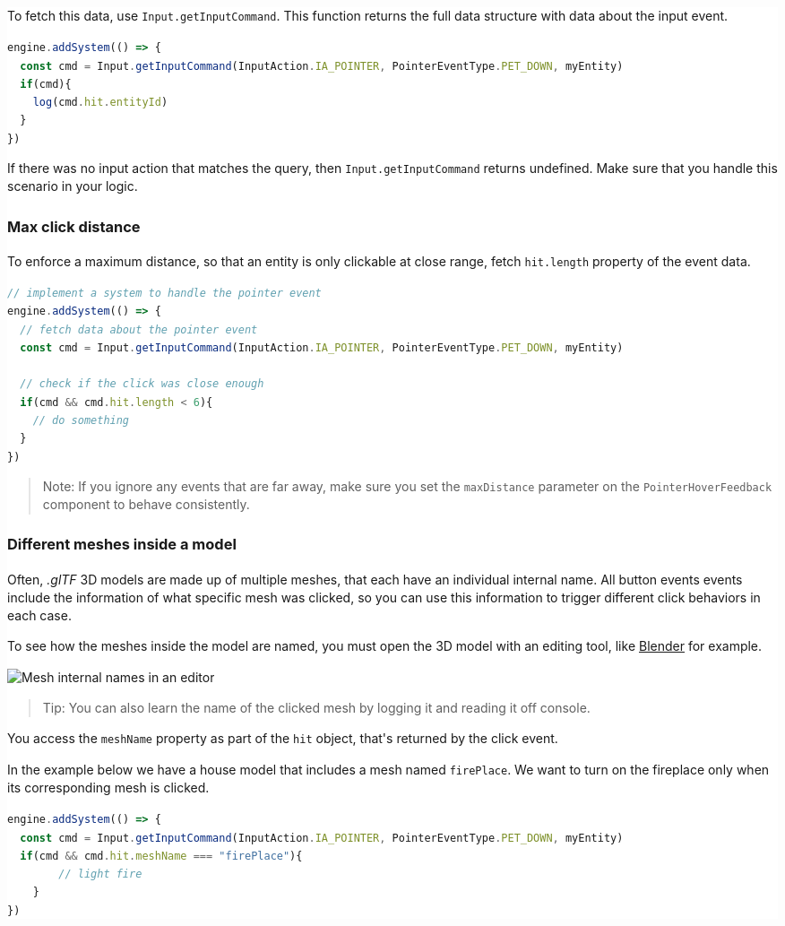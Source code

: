 To fetch this data, use `Input.getInputCommand`. This function returns the full data structure with data about the input event.

```ts
engine.addSystem(() => {
  const cmd = Input.getInputCommand(InputAction.IA_POINTER, PointerEventType.PET_DOWN, myEntity)
  if(cmd){
	log(cmd.hit.entityId)
  }
})
```

If there was no input action that matches the query, then `Input.getInputCommand` returns undefined. Make sure that you handle this scenario in your logic.

### Max click distance

To enforce a maximum distance, so that an entity is only clickable at close range, fetch `hit.length` property of the event data.

```ts
// implement a system to handle the pointer event
engine.addSystem(() => {
  // fetch data about the pointer event
  const cmd = Input.getInputCommand(InputAction.IA_POINTER, PointerEventType.PET_DOWN, myEntity)

  // check if the click was close enough
  if(cmd && cmd.hit.length < 6){
	// do something
  }
})
```

> Note: If you ignore any events that are far away,  make sure you set the `maxDistance` parameter on the `PointerHoverFeedback` component to behave consistently. 


### Different meshes inside a model

Often, _.glTF_ 3D models are made up of multiple meshes, that each have an individual internal name. All button events events include the information of what specific mesh was clicked, so you can use this information to trigger different click behaviors in each case.

To see how the meshes inside the model are named, you must open the 3D model with an editing tool, like [Blender](https://www.blender.org/) for example.

<img src="/images/media/mesh-names.png" alt="Mesh internal names in an editor" width="250"/>

> Tip: You can also learn the name of the clicked mesh by logging it and reading it off console.

You access the `meshName` property as part of the `hit` object, that's returned by the click event.

In the example below we have a house model that includes a mesh named `firePlace`. We want to turn on the fireplace only when its corresponding mesh is clicked.

```ts
engine.addSystem(() => {
  const cmd = Input.getInputCommand(InputAction.IA_POINTER, PointerEventType.PET_DOWN, myEntity)
  if(cmd && cmd.hit.meshName === "firePlace"){
        // light fire
	}
})
```
